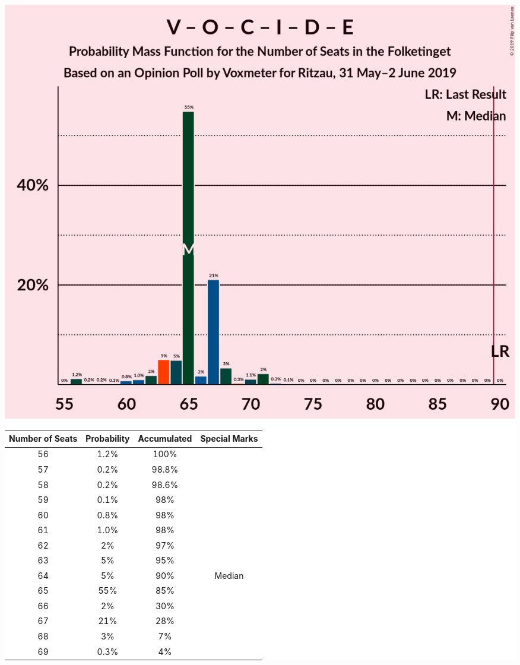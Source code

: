 ![Graph with seats probability mass function not yet produced](2019-06-02-Voxmeter-coalitions-seats-pmf-v–o–c–i–d–e.png "Seats Probability Mass Function")

| Number of Seats | Probability | Accumulated | Special Marks |
|:---------------:|:-----------:|:-----------:|:-------------:|
| 56 | 1.2% | 100% |  |
| 57 | 0.2% | 98.8% |  |
| 58 | 0.2% | 98.6% |  |
| 59 | 0.1% | 98% |  |
| 60 | 0.8% | 98% |  |
| 61 | 1.0% | 98% |  |
| 62 | 2% | 97% |  |
| 63 | 5% | 95% |  |
| 64 | 5% | 90% | Median |
| 65 | 55% | 85% |  |
| 66 | 2% | 30% |  |
| 67 | 21% | 28% |  |
| 68 | 3% | 7% |  |
| 69 | 0.3% | 4% |  |
